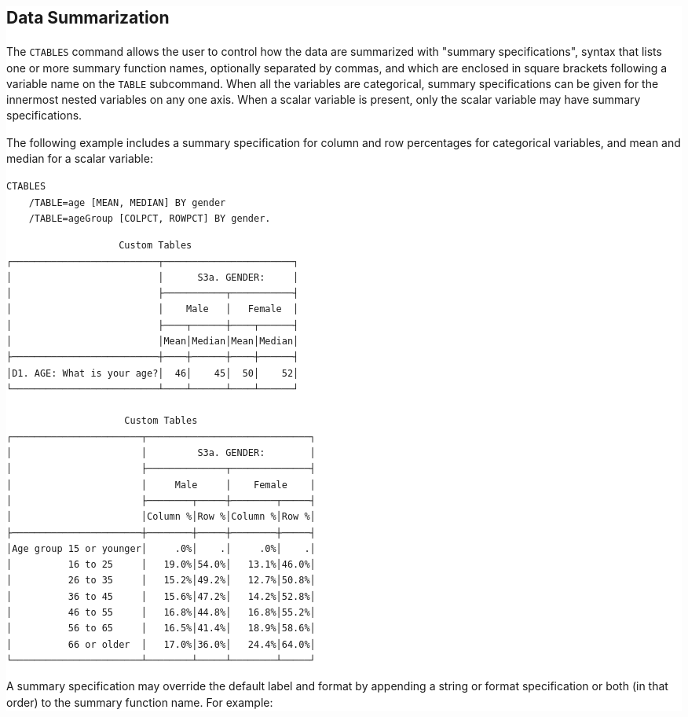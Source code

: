 ## Data Summarization

The `CTABLES` command allows the user to control how the data are
summarized with "summary specifications", syntax that lists one or more
summary function names, optionally separated by commas, and which are
enclosed in square brackets following a variable name on the `TABLE`
subcommand.  When all the variables are categorical, summary
specifications can be given for the innermost nested variables on any
one axis.  When a scalar variable is present, only the scalar variable
may have summary specifications.

The following example includes a summary specification for column and
row percentages for categorical variables, and mean and median for a
scalar variable:

```
CTABLES
    /TABLE=age [MEAN, MEDIAN] BY gender
    /TABLE=ageGroup [COLPCT, ROWPCT] BY gender.
```

```
                    Custom Tables
┌──────────────────────────┬───────────────────────┐
│                          │      S3a. GENDER:     │
│                          ├───────────┬───────────┤
│                          │    Male   │   Female  │
│                          ├────┬──────┼────┬──────┤
│                          │Mean│Median│Mean│Median│
├──────────────────────────┼────┼──────┼────┼──────┤
│D1. AGE: What is your age?│  46│    45│  50│    52│
└──────────────────────────┴────┴──────┴────┴──────┘

                     Custom Tables
┌───────────────────────┬─────────────────────────────┐
│                       │         S3a. GENDER:        │
│                       ├──────────────┬──────────────┤
│                       │     Male     │    Female    │
│                       ├────────┬─────┼────────┬─────┤
│                       │Column %│Row %│Column %│Row %│
├───────────────────────┼────────┼─────┼────────┼─────┤
│Age group 15 or younger│     .0%│    .│     .0%│    .│
│          16 to 25     │   19.0%│54.0%│   13.1%│46.0%│
│          26 to 35     │   15.2%│49.2%│   12.7%│50.8%│
│          36 to 45     │   15.6%│47.2%│   14.2%│52.8%│
│          46 to 55     │   16.8%│44.8%│   16.8%│55.2%│
│          56 to 65     │   16.5%│41.4%│   18.9%│58.6%│
│          66 or older  │   17.0%│36.0%│   24.4%│64.0%│
└───────────────────────┴────────┴─────┴────────┴─────┘
```

A summary specification may override the default label and format by
appending a string or format specification or both (in that order) to
the summary function name.  For example:


[^1]: This is not necessarily a meaningful table.  To make it easier to
